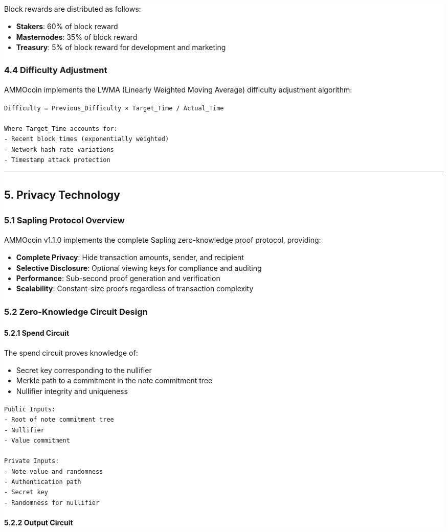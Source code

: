 Block rewards are distributed as follows:
- **Stakers**: 60% of block reward
- **Masternodes**: 35% of block reward
- **Treasury**: 5% of block reward for development and marketing

### 4.4 Difficulty Adjustment

AMMOcoin implements the LWMA (Linearly Weighted Moving Average) difficulty adjustment algorithm:

```
Difficulty = Previous_Difficulty × Target_Time / Actual_Time

Where Target_Time accounts for:
- Recent block times (exponentially weighted)
- Network hash rate variations
- Timestamp attack protection
```

---

## 5. Privacy Technology

### 5.1 Sapling Protocol Overview

AMMOcoin v1.1.0 implements the complete Sapling zero-knowledge proof protocol, providing:

- **Complete Privacy**: Hide transaction amounts, sender, and recipient
- **Selective Disclosure**: Optional viewing keys for compliance and auditing
- **Performance**: Sub-second proof generation and verification
- **Scalability**: Constant-size proofs regardless of transaction complexity

### 5.2 Zero-Knowledge Circuit Design

#### 5.2.1 Spend Circuit

The spend circuit proves knowledge of:
- Secret key corresponding to the nullifier
- Merkle path to a commitment in the note commitment tree
- Nullifier integrity and uniqueness

```
Public Inputs:
- Root of note commitment tree
- Nullifier
- Value commitment

Private Inputs:
- Note value and randomness
- Authentication path
- Secret key
- Randomness for nullifier
```

#### 5.2.2 Output Circuit
